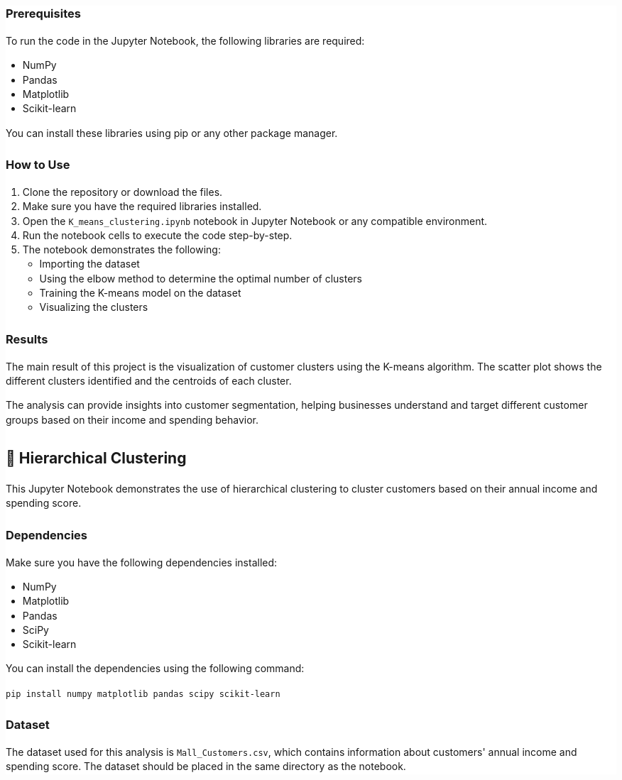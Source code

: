 ### Prerequisites

To run the code in the Jupyter Notebook, the following libraries are required:

- NumPy
- Pandas
- Matplotlib
- Scikit-learn

You can install these libraries using pip or any other package manager.

### How to Use

1. Clone the repository or download the files.
2. Make sure you have the required libraries installed.
3. Open the `K_means_clustering.ipynb` notebook in Jupyter Notebook or any compatible environment.
4. Run the notebook cells to execute the code step-by-step.
5. The notebook demonstrates the following:
   - Importing the dataset
   - Using the elbow method to determine the optimal number of clusters
   - Training the K-means model on the dataset
   - Visualizing the clusters

### Results

The main result of this project is the visualization of customer clusters using the K-means algorithm. The scatter plot shows the different clusters identified and the centroids of each cluster.

The analysis can provide insights into customer segmentation, helping businesses understand and target different customer groups based on their income and spending behavior.

## 🔹 Hierarchical Clustering

This Jupyter Notebook demonstrates the use of hierarchical clustering to cluster customers based on their annual income and spending score.

### Dependencies

Make sure you have the following dependencies installed:

- NumPy
- Matplotlib
- Pandas
- SciPy
- Scikit-learn

You can install the dependencies using the following command:

```bash
pip install numpy matplotlib pandas scipy scikit-learn
```

### Dataset

The dataset used for this analysis is `Mall_Customers.csv`, which contains information about customers' annual income and spending score. The dataset should be placed in the same directory as the notebook.
